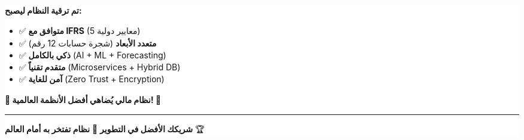 **تم ترقية النظام ليصبح:**
- ✅ **متوافق مع IFRS** (5 معايير دولية)
- ✅ **متعدد الأبعاد** (شجرة حسابات 12 رقم)
- ✅ **ذكي بالكامل** (AI + ML + Forecasting)
- ✅ **متقدم تقنياً** (Microservices + Hybrid DB)
- ✅ **آمن للغاية** (Zero Trust + Encryption)

**🌟 نظام مالي يُضاهي أفضل الأنظمة العالمية! 🌟**

---

**شريكك الأفضل في التطوير** 🤝
**نظام تفتخر به أمام العالم** 🏆


